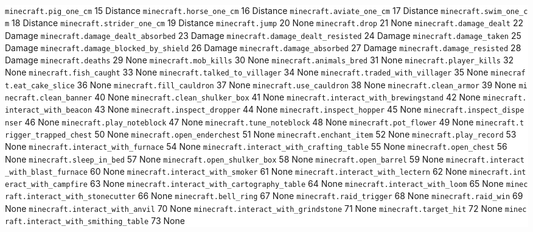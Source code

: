   `minecraft.pig_one_cm`                        15   Distance
  `minecraft.horse_one_cm`                      16   Distance
  `minecraft.aviate_one_cm`                     17   Distance
  `minecraft.swim_one_cm`                       18   Distance
  `minecraft.strider_one_cm`                    19   Distance
  `minecraft.jump`                              20   None
  `minecraft.drop`                              21   None
  `minecraft.damage_dealt`                      22   Damage
  `minecraft.damage_dealt_absorbed`             23   Damage
  `minecraft.damage_dealt_resisted`             24   Damage
  `minecraft.damage_taken`                      25   Damage
  `minecraft.damage_blocked_by_shield`          26   Damage
  `minecraft.damage_absorbed`                   27   Damage
  `minecraft.damage_resisted`                   28   Damage
  `minecraft.deaths`                            29   None
  `minecraft.mob_kills`                         30   None
  `minecraft.animals_bred`                      31   None
  `minecraft.player_kills`                      32   None
  `minecraft.fish_caught`                       33   None
  `minecraft.talked_to_villager`                34   None
  `minecraft.traded_with_villager`              35   None
  `minecraft.eat_cake_slice`                    36   None
  `minecraft.fill_cauldron`                     37   None
  `minecraft.use_cauldron`                      38   None
  `minecraft.clean_armor`                       39   None
  `minecraft.clean_banner`                      40   None
  `minecraft.clean_shulker_box`                 41   None
  `minecraft.interact_with_brewingstand`        42   None
  `minecraft.interact_with_beacon`              43   None
  `minecraft.inspect_dropper`                   44   None
  `minecraft.inspect_hopper`                    45   None
  `minecraft.inspect_dispenser`                 46   None
  `minecraft.play_noteblock`                    47   None
  `minecraft.tune_noteblock`                    48   None
  `minecraft.pot_flower`                        49   None
  `minecraft.trigger_trapped_chest`             50   None
  `minecraft.open_enderchest`                   51   None
  `minecraft.enchant_item`                      52   None
  `minecraft.play_record`                       53   None
  `minecraft.interact_with_furnace`             54   None
  `minecraft.interact_with_crafting_table`      55   None
  `minecraft.open_chest`                        56   None
  `minecraft.sleep_in_bed`                      57   None
  `minecraft.open_shulker_box`                  58   None
  `minecraft.open_barrel`                       59   None
  `minecraft.interact_with_blast_furnace`       60   None
  `minecraft.interact_with_smoker`              61   None
  `minecraft.interact_with_lectern`             62   None
  `minecraft.interact_with_campfire`            63   None
  `minecraft.interact_with_cartography_table`   64   None
  `minecraft.interact_with_loom`                65   None
  `minecraft.interact_with_stonecutter`         66   None
  `minecraft.bell_ring`                         67   None
  `minecraft.raid_trigger`                      68   None
  `minecraft.raid_win`                          69   None
  `minecraft.interact_with_anvil`               70   None
  `minecraft.interact_with_grindstone`          71   None
  `minecraft.target_hit`                        72   None
  `minecraft.interact_with_smithing_table`      73   None
